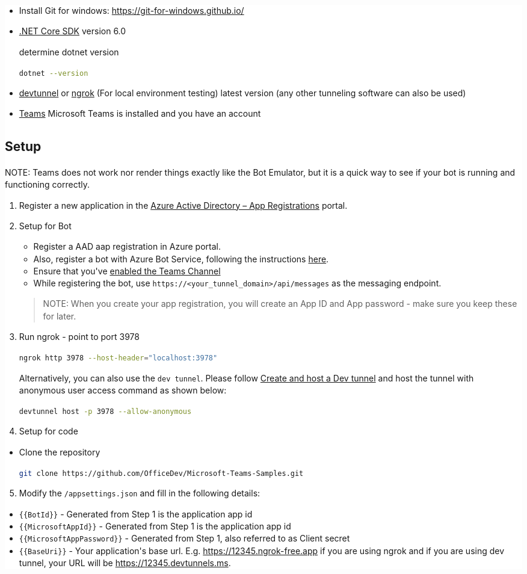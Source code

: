 * Install Git for windows: https://git-for-windows.github.io/

- [.NET Core SDK](https://dotnet.microsoft.com/download) version 6.0

  determine dotnet version
  ```bash
  dotnet --version
  ```
- [devtunnel](https://aka.ms/TunnelsCliDownload/win-x64) or [ngrok](https://ngrok.com/download) (For local environment testing) latest version (any other tunneling software can also be used)
  
- [Teams](https://teams.microsoft.com) Microsoft Teams is installed and you have an account
    
## Setup

NOTE: Teams does not work nor render things exactly like the Bot Emulator, but it is a quick way to see if your bot is running and functioning correctly.

1. Register a new application in the [Azure Active Directory – App Registrations](https://go.microsoft.com/fwlink/?linkid=2083908) portal.

2. Setup for Bot
	- Register a AAD aap registration in Azure portal.
	- Also, register a bot with Azure Bot Service, following the instructions [here](https://docs.microsoft.com/azure/bot-service/bot-service-quickstart-registration?view=azure-bot-service-3.0).
	- Ensure that you've [enabled the Teams Channel](https://docs.microsoft.com/azure/bot-service/channel-connect-teams?view=azure-bot-service-4.0)
	- While registering the bot, use `https://<your_tunnel_domain>/api/messages` as the messaging endpoint.

    > NOTE: When you create your app registration, you will create an App ID and App password - make sure you keep these for later.

3. Run ngrok - point to port 3978

   ```bash
   ngrok http 3978 --host-header="localhost:3978"
   ```  

   Alternatively, you can also use the `dev tunnel`. Please follow [Create and host a Dev tunnel](https://learn.microsoft.com/en-us/azure/developer/dev-tunnels/get-started?tabs=windows) and host the tunnel with anonymous user access command as shown below:

   ```bash
   devtunnel host -p 3978 --allow-anonymous
   ```

4. Setup for code

  - Clone the repository

    ```bash
    git clone https://github.com/OfficeDev/Microsoft-Teams-Samples.git
    ```
5. Modify the `/appsettings.json` and fill in the following details:
  - `{{BotId}}` - Generated from Step 1 is the application app id
  - `{{MicrosoftAppId}}` - Generated from Step 1 is the application app id
  - `{{MicrosoftAppPassword}}` - Generated from Step 1, also referred to as Client secret
  - `{{BaseUri}}` - Your application's base url. E.g. https://12345.ngrok-free.app if you are using ngrok and if you are using dev tunnel, your URL will be https://12345.devtunnels.ms.
